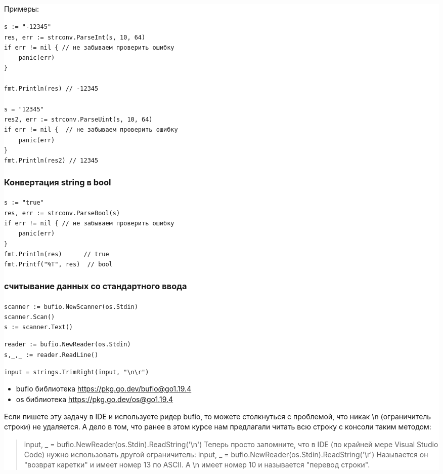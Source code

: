 Примеры:
```
s := "-12345"
res, err := strconv.ParseInt(s, 10, 64)
if err != nil { // не забываем проверить ошибку
    panic(err)
}

fmt.Println(res) // -12345

s = "12345"
res2, err := strconv.ParseUint(s, 10, 64)
if err != nil {  // не забываем проверить ошибку
    panic(err)
}
fmt.Println(res2) // 12345
```

### Конвертация string в bool
```
s := "true"
res, err := strconv.ParseBool(s)
if err != nil { // не забываем проверить ошибку
	panic(err)
}
fmt.Println(res)      // true
fmt.Printf("%T", res)  // bool
```

### считывание данных со стандартного ввода
```
scanner := bufio.NewScanner(os.Stdin)
scanner.Scan()
s := scanner.Text()
```
```
reader := bufio.NewReader(os.Stdin)
s,_,_ := reader.ReadLine()
```
```
input = strings.TrimRight(input, "\n\r")
```

* bufio библиотека https://pkg.go.dev/bufio@go1.19.4
* os библиотека https://pkg.go.dev/os@go1.19.4

Если пишете эту задачу в IDE и используете ридер bufio, то можете столкнуться с проблемой, что никак \n (ограничитель строки) не удаляется.
А дело в том, что ранее в этом курсе нам предлагали читать всю строку с консоли таким методом:
> input, _ = bufio.NewReader(os.Stdin).ReadString('\n')
Теперь просто запомните, что в IDE (по крайней мере Visual Studio Code) нужно использовать другой ограничитель:
> input, _ = bufio.NewReader(os.Stdin).ReadString('\r')
Называется он "возврат каретки" и имеет номер 13 по ASCII. А \n  имеет номер 10 и называется "перевод строки".

